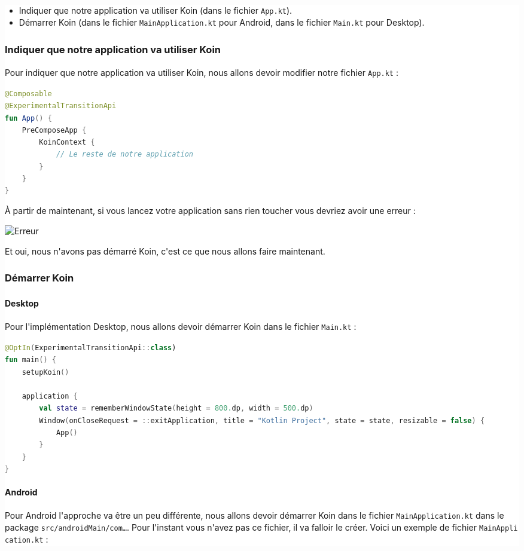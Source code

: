 - Indiquer que notre application va utiliser Koin (dans le fichier `App.kt`).
- Démarrer Koin (dans le fichier `MainApplication.kt` pour Android, dans le fichier `Main.kt` pour Desktop).

### Indiquer que notre application va utiliser Koin

Pour indiquer que notre application va utiliser Koin, nous allons devoir modifier notre fichier `App.kt` :

```kotlin
@Composable
@ExperimentalTransitionApi
fun App() {
    PreComposeApp {
        KoinContext {
            // Le reste de notre application
        }
    }
}
```

À partir de maintenant, si vous lancez votre application sans rien toucher vous devriez avoir une erreur :

![Erreur](./res/errer-koin.png)

Et oui, nous n'avons pas démarré Koin, c'est ce que nous allons faire maintenant.

### Démarrer Koin

#### Desktop

Pour l'implémentation Desktop, nous allons devoir démarrer Koin dans le fichier `Main.kt` :

```kotlin
@OptIn(ExperimentalTransitionApi::class)
fun main() {
    setupKoin()
    
    application {
        val state = rememberWindowState(height = 800.dp, width = 500.dp)
        Window(onCloseRequest = ::exitApplication, title = "Kotlin Project", state = state, resizable = false) {
            App()
        }
    }
}
```

#### Android

Pour Android l'approche va être un peu différente, nous allons devoir démarrer Koin dans le fichier `MainApplication.kt` dans le package `src/androidMain/com…`. Pour l'instant vous n'avez pas ce fichier, il va falloir le créer. Voici un exemple de fichier `MainApplication.kt` :
